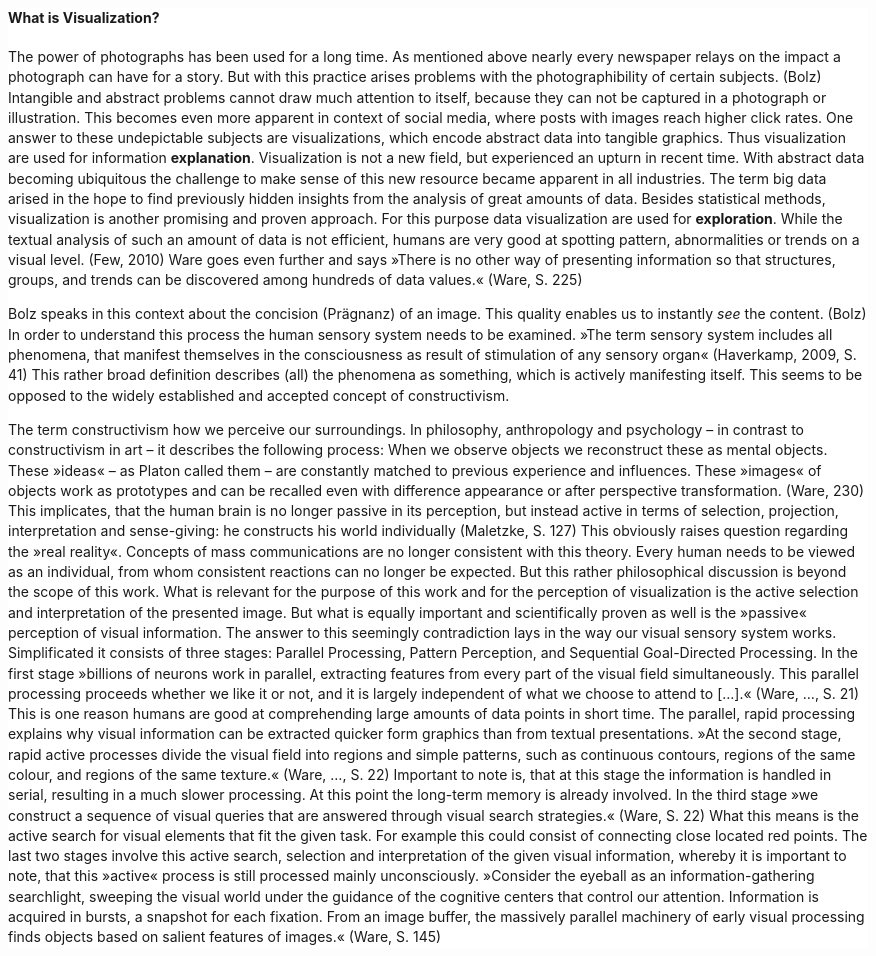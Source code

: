 #### What is Visualization?
The power of photographs has been used for a long time. As mentioned above nearly every newspaper relays on the impact a photograph can have for a story. But with this practice arises problems with the photographibility of certain subjects. (Bolz) Intangible and abstract problems cannot draw much attention to itself, because they can not be captured in a photograph or illustration. This becomes even more apparent in context of social media, where posts with images reach higher click rates. One answer to these undepictable subjects are visualizations, which encode abstract data into tangible graphics. Thus visualization are used for information **explanation**.
Visualization is not a new field, but experienced an upturn in recent time. With abstract data becoming ubiquitous the challenge to make sense of this new resource became apparent in all industries. The term big data arised in the hope to find previously hidden insights from the analysis of great amounts of data. Besides statistical methods, visualization is another promising and proven approach. For this purpose data visualization are used for **exploration**.
While the textual analysis of such an amount of data is not efficient, humans are very good at spotting pattern, abnormalities or trends on a visual level. (Few, 2010) Ware goes even further and says »There is no other way of presenting information so that structures, groups, and trends can be discovered among hundreds of data values.« (Ware, S. 225)

Bolz speaks in this context about the concision (Prägnanz) of an image. This quality enables us to instantly *see* the content. (Bolz) In order to understand this process the human sensory system needs to be examined. »The term sensory system includes all phenomena, that manifest themselves in the consciousness as result of stimulation of any sensory organ« (Haverkamp, 2009, S. 41) This rather broad definition describes (all) the phenomena as something, which is actively manifesting itself. This seems to be opposed to the widely established and accepted concept of constructivism.

The term constructivism how we perceive our surroundings. In philosophy, anthropology and psychology – in contrast to constructivism in art – it describes the following process: When we observe objects we reconstruct these as mental objects. These »ideas« – as Platon called them – are constantly matched to previous experience and influences. These »images« of objects work as prototypes and can be recalled even with difference appearance or after perspective transformation. (Ware, 230) This implicates, that the human brain is no longer passive in its perception, but instead active in terms of selection, projection, interpretation and sense-giving: he constructs his world individually (Maletzke, S. 127)
This obviously raises question regarding the »real reality«. Concepts of mass communications are no longer consistent with this theory. Every human needs to be viewed as an individual, from whom consistent reactions can no longer be expected. But this rather philosophical discussion is beyond the scope of this work.
What is relevant for the purpose of this work and for the perception of visualization is the active selection and interpretation of the presented image. But what is equally important and scientifically proven as well is the »passive« perception of visual information. The answer to this seemingly contradiction lays in the way our visual sensory system works. Simplificated it consists of three stages: Parallel Processing, Pattern Perception, and Sequential Goal-Directed Processing. In the first stage »billions of neurons work in parallel, extracting features from every part of the visual field simultaneously. This parallel processing proceeds whether we like it or not, and it is largely independent of what we choose to attend to […].« (Ware, …, S. 21) This is one reason humans are good at comprehending large amounts of data points in short time. The parallel, rapid processing explains why visual information can be extracted quicker form graphics than from textual presentations. »At the second stage, rapid active processes divide the visual field into regions and simple patterns, such as continuous contours, regions of the same colour, and regions of the same texture.« (Ware, …, S. 22) Important to note is, that at this stage the information is handled in serial, resulting in a much slower processing. At this point the long-term memory is already involved. In the third stage »we construct a sequence of visual queries that are answered through visual search strategies.« (Ware, S. 22) What this means is the active search for visual elements that fit the given task. For example this could consist of connecting close located red points. The last two stages involve this active search, selection and interpretation of the given visual information, whereby it is important to note, that this »active« process is still processed mainly unconsciously. »Consider the eyeball as an information-gathering searchlight, sweeping the visual world under the guidance of the cognitive centers that control our attention. Information is acquired in bursts, a snapshot for each fixation. From an image buffer, the massively parallel machinery of early visual processing finds objects based on salient features of images.« (Ware, S. 145)
